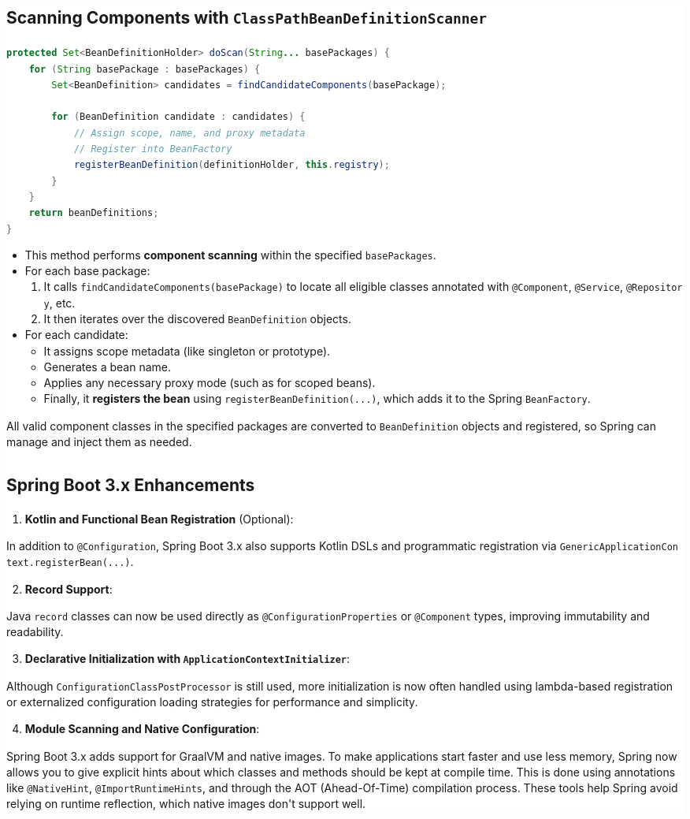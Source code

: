## Scanning Components with `ClassPathBeanDefinitionScanner`
```java
protected Set<BeanDefinitionHolder> doScan(String... basePackages) {
    for (String basePackage : basePackages) {
        Set<BeanDefinition> candidates = findCandidateComponents(basePackage);

        for (BeanDefinition candidate : candidates) {
            // Assign scope, name, and proxy metadata
            // Register into BeanFactory
            registerBeanDefinition(definitionHolder, this.registry);
        }
    }
    return beanDefinitions;
}
```
- This method performs **component scanning** within the specified `basePackages`.
- For each base package:
    1. It calls `findCandidateComponents(basePackage)` to locate all eligible classes annotated with `@Component`, `@Service`, `@Repository`, etc.
    2. It then iterates over the discovered `BeanDefinition` objects.
- For each candidate:
    - It assigns scope metadata (like singleton or prototype).
    - Generates a bean name.
    - Applies any necessary proxy mode (such as for scoped beans).
    - Finally, it **registers the bean** using `registerBeanDefinition(...)`, which adds it to the Spring `BeanFactory`.

All valid component classes in the specified packages are converted to `BeanDefinition` objects and registered, so Spring can manage and inject them as needed.

## **Spring Boot 3.x Enhancements**
1. **Kotlin and Functional Bean Registration** (Optional):
   
In addition to `@Configuration`, Spring Boot 3.x also supports Kotlin DSLs and programmatic registration via `GenericApplicationContext.registerBean(...)`.

2. **Record Support**:
   
Java `record` classes can now be used directly as `@ConfigurationProperties` or `@Component` types, improving immutability and readability.

3. **Declarative Initialization with `ApplicationContextInitializer`**:
   
Although `ConfigurationClassPostProcessor` is still used, more initialization is now often handled using lambda-based registration or externalized configuration loading strategies for performance and simplicity.

4. **Module Scanning and Native Configuration**:

Spring Boot 3.x adds support for GraalVM and native images. To make applications start faster and use less memory, Spring now allows you to give explicit hints about which classes and methods should be kept at compile time. This is done using annotations like `@NativeHint`, `@ImportRuntimeHints`, and through the AOT (Ahead-Of-Time) compilation process. These tools help Spring avoid relying on runtime reflection, which native images don't support well.
